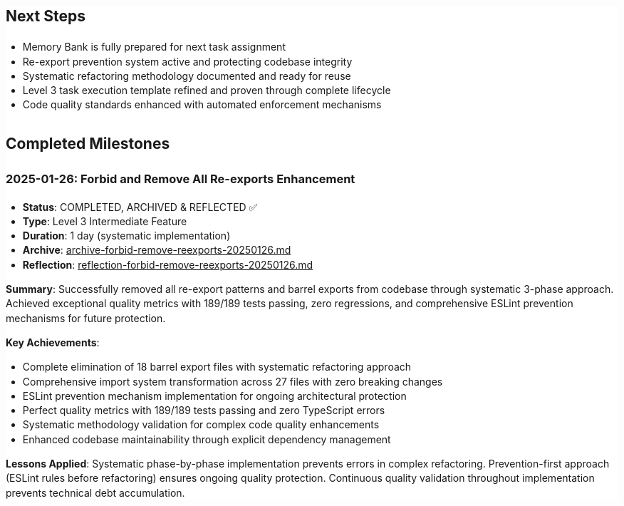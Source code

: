 ## Next Steps

- Memory Bank is fully prepared for next task assignment
- Re-export prevention system active and protecting codebase integrity
- Systematic refactoring methodology documented and ready for reuse
- Level 3 task execution template refined and proven through complete lifecycle
- Code quality standards enhanced with automated enforcement mechanisms

## Completed Milestones

### 2025-01-26: Forbid and Remove All Re-exports Enhancement

- **Status**: COMPLETED, ARCHIVED & REFLECTED ✅
- **Type**: Level 3 Intermediate Feature
- **Duration**: 1 day (systematic implementation)
- **Archive**: [archive-forbid-remove-reexports-20250126.md](archive/archive-forbid-remove-reexports-20250126.md)
- **Reflection**: [reflection-forbid-remove-reexports-20250126.md](reflection/reflection-forbid-remove-reexports-20250126.md)

**Summary**: Successfully removed all re-export patterns and barrel exports from codebase through systematic 3-phase approach. Achieved exceptional quality metrics with 189/189 tests passing, zero regressions, and comprehensive ESLint prevention mechanisms for future protection.

**Key Achievements**:

- Complete elimination of 18 barrel export files with systematic refactoring approach
- Comprehensive import system transformation across 27 files with zero breaking changes
- ESLint prevention mechanism implementation for ongoing architectural protection
- Perfect quality metrics with 189/189 tests passing and zero TypeScript errors
- Systematic methodology validation for complex code quality enhancements
- Enhanced codebase maintainability through explicit dependency management

**Lessons Applied**: Systematic phase-by-phase implementation prevents errors in complex refactoring. Prevention-first approach (ESLint rules before refactoring) ensures ongoing quality protection. Continuous quality validation throughout implementation prevents technical debt accumulation.

